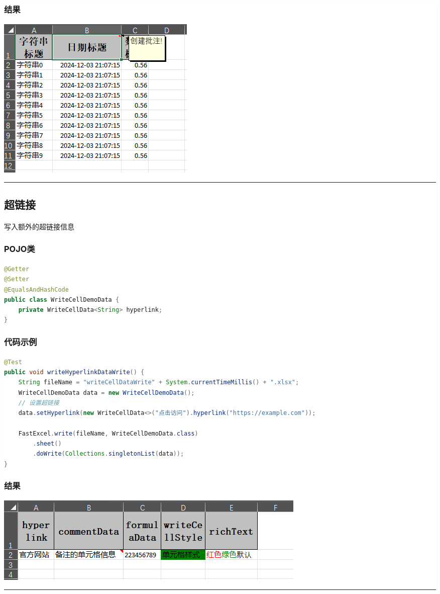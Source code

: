 ### 结果
![img](/img/docs/write/commentWrite.png)

---

## 超链接
写入额外的超链接信息

### POJO类
```java
@Getter
@Setter
@EqualsAndHashCode
public class WriteCellDemoData {
    private WriteCellData<String> hyperlink;
}
```

### 代码示例
```java
@Test
public void writeHyperlinkDataWrite() {
    String fileName = "writeCellDataWrite" + System.currentTimeMillis() + ".xlsx";
    WriteCellDemoData data = new WriteCellDemoData();
    // 设置超链接
    data.setHyperlink(new WriteCellData<>("点击访问").hyperlink("https://example.com"));

    FastExcel.write(fileName, WriteCellDemoData.class)
        .sheet()
        .doWrite(Collections.singletonList(data));
}
```

### 结果
![img](/img/docs/write/writeCellDataWrite.png)

---